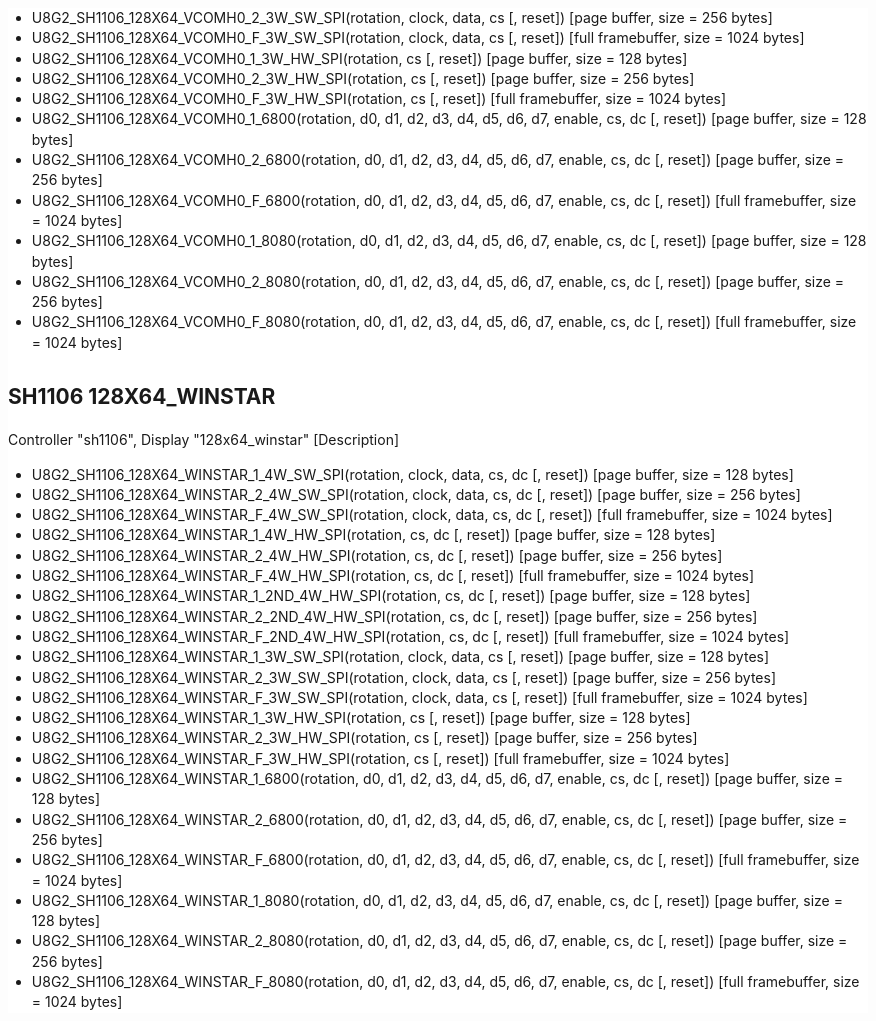  * U8G2_SH1106_128X64_VCOMH0_2_3W_SW_SPI(rotation, clock, data, cs [, reset]) [page buffer, size = 256 bytes]
 * U8G2_SH1106_128X64_VCOMH0_F_3W_SW_SPI(rotation, clock, data, cs [, reset]) [full framebuffer, size = 1024 bytes]
 * U8G2_SH1106_128X64_VCOMH0_1_3W_HW_SPI(rotation, cs [, reset]) [page buffer, size = 128 bytes]
 * U8G2_SH1106_128X64_VCOMH0_2_3W_HW_SPI(rotation, cs [, reset]) [page buffer, size = 256 bytes]
 * U8G2_SH1106_128X64_VCOMH0_F_3W_HW_SPI(rotation, cs [, reset]) [full framebuffer, size = 1024 bytes]
 * U8G2_SH1106_128X64_VCOMH0_1_6800(rotation, d0, d1, d2, d3, d4, d5, d6, d7, enable, cs, dc [, reset]) [page buffer, size = 128 bytes]
 * U8G2_SH1106_128X64_VCOMH0_2_6800(rotation, d0, d1, d2, d3, d4, d5, d6, d7, enable, cs, dc [, reset]) [page buffer, size = 256 bytes]
 * U8G2_SH1106_128X64_VCOMH0_F_6800(rotation, d0, d1, d2, d3, d4, d5, d6, d7, enable, cs, dc [, reset]) [full framebuffer, size = 1024 bytes]
 * U8G2_SH1106_128X64_VCOMH0_1_8080(rotation, d0, d1, d2, d3, d4, d5, d6, d7, enable, cs, dc [, reset]) [page buffer, size = 128 bytes]
 * U8G2_SH1106_128X64_VCOMH0_2_8080(rotation, d0, d1, d2, d3, d4, d5, d6, d7, enable, cs, dc [, reset]) [page buffer, size = 256 bytes]
 * U8G2_SH1106_128X64_VCOMH0_F_8080(rotation, d0, d1, d2, d3, d4, d5, d6, d7, enable, cs, dc [, reset]) [full framebuffer, size = 1024 bytes]

## SH1106 128X64_WINSTAR
Controller "sh1106", Display "128x64_winstar"  [Description]
 * U8G2_SH1106_128X64_WINSTAR_1_4W_SW_SPI(rotation, clock, data, cs, dc [, reset]) [page buffer, size = 128 bytes]
 * U8G2_SH1106_128X64_WINSTAR_2_4W_SW_SPI(rotation, clock, data, cs, dc [, reset]) [page buffer, size = 256 bytes]
 * U8G2_SH1106_128X64_WINSTAR_F_4W_SW_SPI(rotation, clock, data, cs, dc [, reset]) [full framebuffer, size = 1024 bytes]
 * U8G2_SH1106_128X64_WINSTAR_1_4W_HW_SPI(rotation, cs, dc [, reset]) [page buffer, size = 128 bytes]
 * U8G2_SH1106_128X64_WINSTAR_2_4W_HW_SPI(rotation, cs, dc [, reset]) [page buffer, size = 256 bytes]
 * U8G2_SH1106_128X64_WINSTAR_F_4W_HW_SPI(rotation, cs, dc [, reset]) [full framebuffer, size = 1024 bytes]
 * U8G2_SH1106_128X64_WINSTAR_1_2ND_4W_HW_SPI(rotation, cs, dc [, reset]) [page buffer, size = 128 bytes]
 * U8G2_SH1106_128X64_WINSTAR_2_2ND_4W_HW_SPI(rotation, cs, dc [, reset]) [page buffer, size = 256 bytes]
 * U8G2_SH1106_128X64_WINSTAR_F_2ND_4W_HW_SPI(rotation, cs, dc [, reset]) [full framebuffer, size = 1024 bytes]
 * U8G2_SH1106_128X64_WINSTAR_1_3W_SW_SPI(rotation, clock, data, cs [, reset]) [page buffer, size = 128 bytes]
 * U8G2_SH1106_128X64_WINSTAR_2_3W_SW_SPI(rotation, clock, data, cs [, reset]) [page buffer, size = 256 bytes]
 * U8G2_SH1106_128X64_WINSTAR_F_3W_SW_SPI(rotation, clock, data, cs [, reset]) [full framebuffer, size = 1024 bytes]
 * U8G2_SH1106_128X64_WINSTAR_1_3W_HW_SPI(rotation, cs [, reset]) [page buffer, size = 128 bytes]
 * U8G2_SH1106_128X64_WINSTAR_2_3W_HW_SPI(rotation, cs [, reset]) [page buffer, size = 256 bytes]
 * U8G2_SH1106_128X64_WINSTAR_F_3W_HW_SPI(rotation, cs [, reset]) [full framebuffer, size = 1024 bytes]
 * U8G2_SH1106_128X64_WINSTAR_1_6800(rotation, d0, d1, d2, d3, d4, d5, d6, d7, enable, cs, dc [, reset]) [page buffer, size = 128 bytes]
 * U8G2_SH1106_128X64_WINSTAR_2_6800(rotation, d0, d1, d2, d3, d4, d5, d6, d7, enable, cs, dc [, reset]) [page buffer, size = 256 bytes]
 * U8G2_SH1106_128X64_WINSTAR_F_6800(rotation, d0, d1, d2, d3, d4, d5, d6, d7, enable, cs, dc [, reset]) [full framebuffer, size = 1024 bytes]
 * U8G2_SH1106_128X64_WINSTAR_1_8080(rotation, d0, d1, d2, d3, d4, d5, d6, d7, enable, cs, dc [, reset]) [page buffer, size = 128 bytes]
 * U8G2_SH1106_128X64_WINSTAR_2_8080(rotation, d0, d1, d2, d3, d4, d5, d6, d7, enable, cs, dc [, reset]) [page buffer, size = 256 bytes]
 * U8G2_SH1106_128X64_WINSTAR_F_8080(rotation, d0, d1, d2, d3, d4, d5, d6, d7, enable, cs, dc [, reset]) [full framebuffer, size = 1024 bytes]

[tocstart]: # (toc start)
[tocend]: # (toc end)
